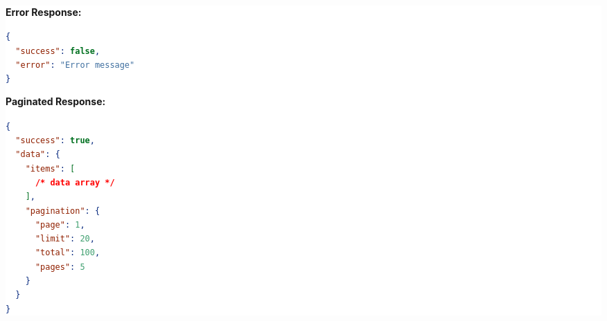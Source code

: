 **Error Response:**

```json
{
  "success": false,
  "error": "Error message"
}
```

**Paginated Response:**

```json
{
  "success": true,
  "data": {
    "items": [
      /* data array */
    ],
    "pagination": {
      "page": 1,
      "limit": 20,
      "total": 100,
      "pages": 5
    }
  }
}
```
